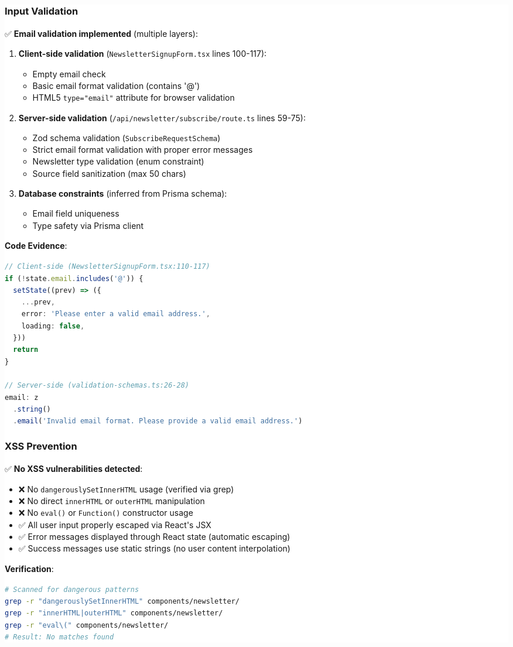 ### Input Validation

✅ **Email validation implemented** (multiple layers):

1. **Client-side validation** (`NewsletterSignupForm.tsx` lines 100-117):
   - Empty email check
   - Basic email format validation (contains '@')
   - HTML5 `type="email"` attribute for browser validation

2. **Server-side validation** (`/api/newsletter/subscribe/route.ts` lines 59-75):
   - Zod schema validation (`SubscribeRequestSchema`)
   - Strict email format validation with proper error messages
   - Newsletter type validation (enum constraint)
   - Source field sanitization (max 50 chars)

3. **Database constraints** (inferred from Prisma schema):
   - Email field uniqueness
   - Type safety via Prisma client

**Code Evidence**:
```typescript
// Client-side (NewsletterSignupForm.tsx:110-117)
if (!state.email.includes('@')) {
  setState((prev) => ({
    ...prev,
    error: 'Please enter a valid email address.',
    loading: false,
  }))
  return
}

// Server-side (validation-schemas.ts:26-28)
email: z
  .string()
  .email('Invalid email format. Please provide a valid email address.')
```

### XSS Prevention

✅ **No XSS vulnerabilities detected**:

- ❌ No `dangerouslySetInnerHTML` usage (verified via grep)
- ❌ No direct `innerHTML` or `outerHTML` manipulation
- ❌ No `eval()` or `Function()` constructor usage
- ✅ All user input properly escaped via React's JSX
- ✅ Error messages displayed through React state (automatic escaping)
- ✅ Success messages use static strings (no user content interpolation)

**Verification**:
```bash
# Scanned for dangerous patterns
grep -r "dangerouslySetInnerHTML" components/newsletter/
grep -r "innerHTML|outerHTML" components/newsletter/
grep -r "eval\(" components/newsletter/
# Result: No matches found
```
